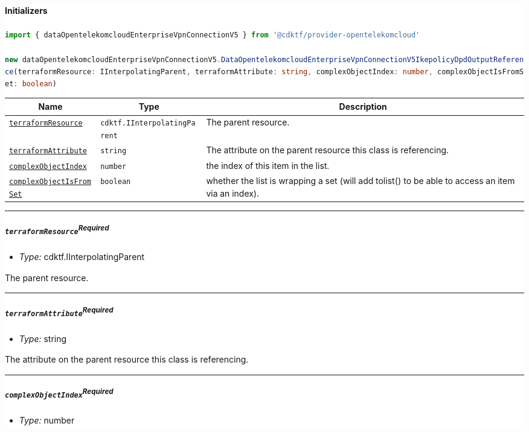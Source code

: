 #### Initializers <a name="Initializers" id="@cdktf/provider-opentelekomcloud.dataOpentelekomcloudEnterpriseVpnConnectionV5.DataOpentelekomcloudEnterpriseVpnConnectionV5IkepolicyDpdOutputReference.Initializer"></a>

```typescript
import { dataOpentelekomcloudEnterpriseVpnConnectionV5 } from '@cdktf/provider-opentelekomcloud'

new dataOpentelekomcloudEnterpriseVpnConnectionV5.DataOpentelekomcloudEnterpriseVpnConnectionV5IkepolicyDpdOutputReference(terraformResource: IInterpolatingParent, terraformAttribute: string, complexObjectIndex: number, complexObjectIsFromSet: boolean)
```

| **Name** | **Type** | **Description** |
| --- | --- | --- |
| <code><a href="#@cdktf/provider-opentelekomcloud.dataOpentelekomcloudEnterpriseVpnConnectionV5.DataOpentelekomcloudEnterpriseVpnConnectionV5IkepolicyDpdOutputReference.Initializer.parameter.terraformResource">terraformResource</a></code> | <code>cdktf.IInterpolatingParent</code> | The parent resource. |
| <code><a href="#@cdktf/provider-opentelekomcloud.dataOpentelekomcloudEnterpriseVpnConnectionV5.DataOpentelekomcloudEnterpriseVpnConnectionV5IkepolicyDpdOutputReference.Initializer.parameter.terraformAttribute">terraformAttribute</a></code> | <code>string</code> | The attribute on the parent resource this class is referencing. |
| <code><a href="#@cdktf/provider-opentelekomcloud.dataOpentelekomcloudEnterpriseVpnConnectionV5.DataOpentelekomcloudEnterpriseVpnConnectionV5IkepolicyDpdOutputReference.Initializer.parameter.complexObjectIndex">complexObjectIndex</a></code> | <code>number</code> | the index of this item in the list. |
| <code><a href="#@cdktf/provider-opentelekomcloud.dataOpentelekomcloudEnterpriseVpnConnectionV5.DataOpentelekomcloudEnterpriseVpnConnectionV5IkepolicyDpdOutputReference.Initializer.parameter.complexObjectIsFromSet">complexObjectIsFromSet</a></code> | <code>boolean</code> | whether the list is wrapping a set (will add tolist() to be able to access an item via an index). |

---

##### `terraformResource`<sup>Required</sup> <a name="terraformResource" id="@cdktf/provider-opentelekomcloud.dataOpentelekomcloudEnterpriseVpnConnectionV5.DataOpentelekomcloudEnterpriseVpnConnectionV5IkepolicyDpdOutputReference.Initializer.parameter.terraformResource"></a>

- *Type:* cdktf.IInterpolatingParent

The parent resource.

---

##### `terraformAttribute`<sup>Required</sup> <a name="terraformAttribute" id="@cdktf/provider-opentelekomcloud.dataOpentelekomcloudEnterpriseVpnConnectionV5.DataOpentelekomcloudEnterpriseVpnConnectionV5IkepolicyDpdOutputReference.Initializer.parameter.terraformAttribute"></a>

- *Type:* string

The attribute on the parent resource this class is referencing.

---

##### `complexObjectIndex`<sup>Required</sup> <a name="complexObjectIndex" id="@cdktf/provider-opentelekomcloud.dataOpentelekomcloudEnterpriseVpnConnectionV5.DataOpentelekomcloudEnterpriseVpnConnectionV5IkepolicyDpdOutputReference.Initializer.parameter.complexObjectIndex"></a>

- *Type:* number
